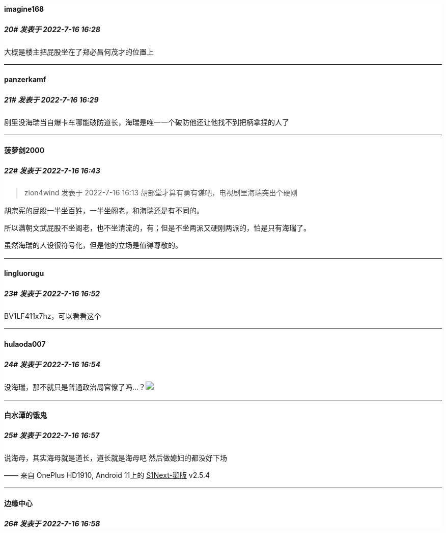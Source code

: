 ####  imagine168  
##### 20#       发表于 2022-7-16 16:28

大概是楼主把屁股坐在了郑必昌何茂才的位置上

*****

####  panzerkamf  
##### 21#       发表于 2022-7-16 16:29

剧里没海瑞当自爆卡车哪能破防道长，海瑞是唯一一个破防他还让他找不到把柄拿捏的人了

*****

####  菠萝剑2000  
##### 22#       发表于 2022-7-16 16:43

<blockquote>zion4wind 发表于 2022-7-16 16:13
胡部堂才算有勇有谋吧，电视剧里海瑞突出个硬刚</blockquote>
胡宗宪的屁股一半坐百姓，一半坐阁老，和海瑞还是有不同的。

所以满朝文武屁股不坐阁老，也不坐清流的，有；但是不坐两派又硬刚两派的，怕是只有海瑞了。

虽然海瑞的人设很符号化，但是他的立场是值得尊敬的。

*****

####  lingluorugu  
##### 23#       发表于 2022-7-16 16:52

BV1LF411x7hz，可以看看这个

*****

####  hulaoda007  
##### 24#       发表于 2022-7-16 16:54

没海瑞，那不就只是普通政治局官僚了吗…？<img src="https://static.saraba1st.com/image/smiley/face2017/002.png" referrerpolicy="no-referrer">

*****

####  白水潭的饿鬼  
##### 25#       发表于 2022-7-16 16:57

说海母，其实海母就是道长，道长就是海母吧
然后做媳妇的都没好下场

—— 来自 OnePlus HD1910, Android 11上的 [S1Next-鹅版](https://github.com/ykrank/S1-Next/releases) v2.5.4

*****

####  边缘中心  
##### 26#       发表于 2022-7-16 16:58
